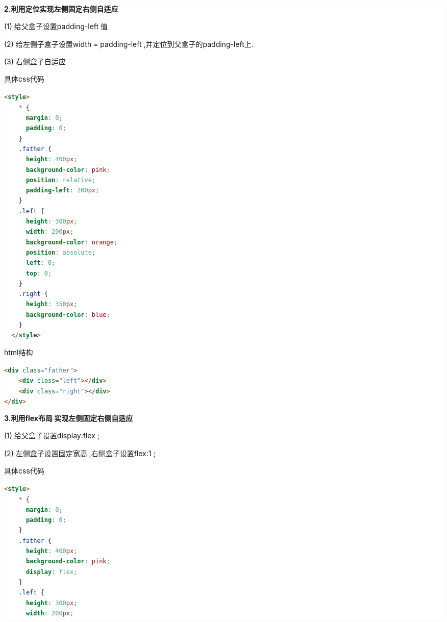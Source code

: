 **2.利用定位实现左侧固定右侧自适应**

(1) 给父盒子设置padding-left 值

(2) 给左侧子盒子设置width = padding-left ,并定位到父盒子的padding-left上.

(3) 右侧盒子自适应

具体css代码

```html
<style>
    * {
      margin: 0;
      padding: 0;
    }
    .father {
      height: 400px;
      background-color: pink;
      position: relative;
      padding-left: 200px;
    }
    .left {
      height: 300px;
      width: 200px;
      background-color: orange;
      position: absolute;
      left: 0;
      top: 0;
    }
    .right {
      height: 350px;
      background-color: blue;
    }
  </style>

```

html结构

```html
<div class="father">
    <div class="left"></div>
    <div class="right"></div>
</div>

```

**3.利用flex布局 实现左侧固定右侧自适应**

(1) 给父盒子设置display:flex ;

(2) 左侧盒子设置固定宽高 ,右侧盒子设置flex:1 ;

具体css代码

```html
<style>
    * {
      margin: 0;
      padding: 0;
    }
    .father {
      height: 400px;
      background-color: pink;
      display: flex;
    }
    .left {
      height: 300px;
      width: 200px;
```